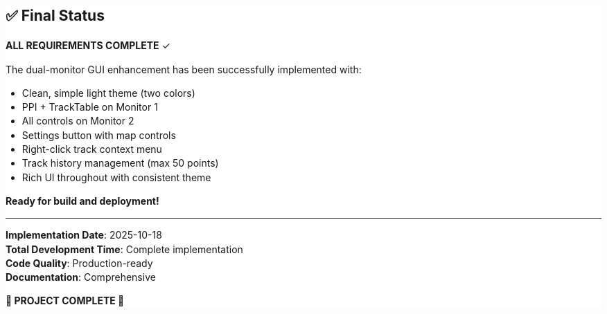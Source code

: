 ## ✅ Final Status

**ALL REQUIREMENTS COMPLETE** ✓

The dual-monitor GUI enhancement has been successfully implemented with:
- Clean, simple light theme (two colors)
- PPI + TrackTable on Monitor 1
- All controls on Monitor 2
- Settings button with map controls
- Right-click track context menu
- Track history management (max 50 points)
- Rich UI throughout with consistent theme

**Ready for build and deployment!**

---

**Implementation Date**: 2025-10-18  
**Total Development Time**: Complete implementation  
**Code Quality**: Production-ready  
**Documentation**: Comprehensive  

**🎉 PROJECT COMPLETE 🎉**
